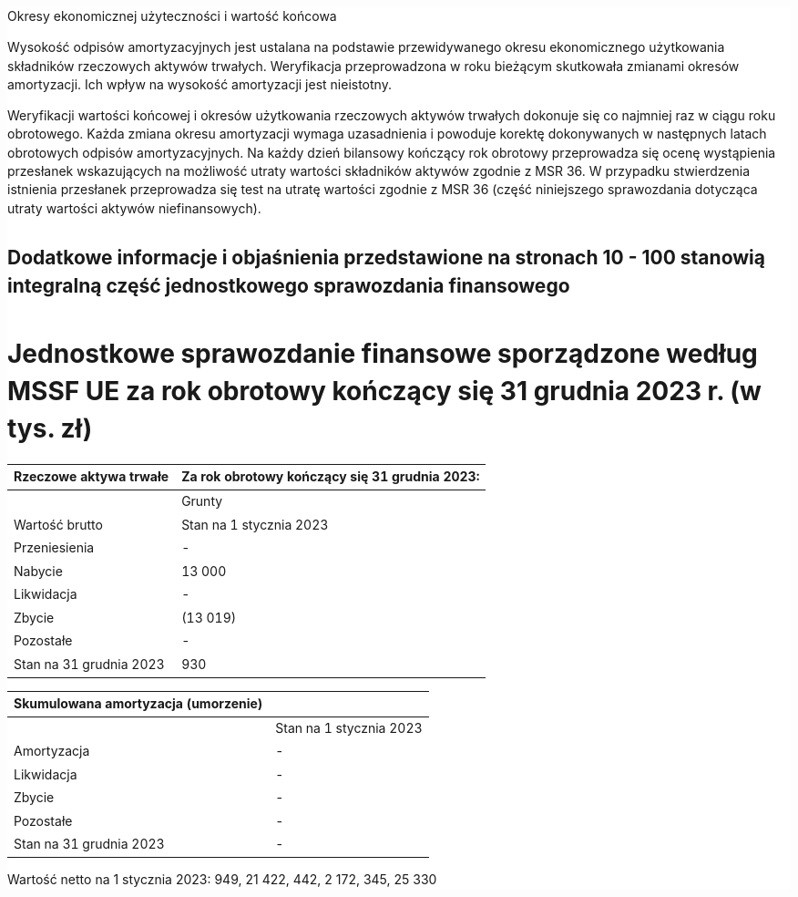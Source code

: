 Okresy ekonomicznej użyteczności i wartość końcowa

Wysokość odpisów amortyzacyjnych jest ustalana na podstawie przewidywanego okresu ekonomicznego użytkowania składników rzeczowych aktywów trwałych. Weryfikacja przeprowadzona w roku bieżącym skutkowała zmianami okresów amortyzacji. Ich wpływ na wysokość amortyzacji jest nieistotny.

Weryfikacji wartości końcowej i okresów użytkowania rzeczowych aktywów trwałych dokonuje się co najmniej raz w ciągu roku obrotowego. Każda zmiana okresu amortyzacji wymaga uzasadnienia i powoduje korektę dokonywanych w następnych latach obrotowych odpisów amortyzacyjnych. Na każdy dzień bilansowy kończący rok obrotowy przeprowadza się ocenę wystąpienia przesłanek wskazujących na możliwość utraty wartości składników aktywów zgodnie z MSR 36. W przypadku stwierdzenia istnienia przesłanek przeprowadza się test na utratę wartości zgodnie z MSR 36 (część niniejszego sprawozdania dotycząca utraty wartości aktywów niefinansowych).

Dodatkowe informacje i objaśnienia przedstawione na stronach 10 - 100 stanowią integralną część jednostkowego sprawozdania finansowego
---
# Jednostkowe sprawozdanie finansowe sporządzone według MSSF UE za rok obrotowy kończący się 31 grudnia 2023 r. (w tys. zł)

|Rzeczowe aktywa trwałe|Za rok obrotowy kończący się 31 grudnia 2023:|
|---|---|
| |Grunty|Budynki i budowle|Urządzenia techniczne i maszyny|Środki transportu|Inne środki trwałe|Ogółem|
|Wartość brutto|Stan na 1 stycznia 2023|949|39 014|20 482|4 720|5 086|70 251|
|Przeniesienia|-|11 939|-|-|-|11 939|
|Nabycie|13 000|1 766|-|-|429|15 195|
|Likwidacja|-|-|(644)|-|(38)|(682)|
|Zbycie|(13 019)|(358)|(51)|(181)|(262)|(13 871)|
|Pozostałe|-|1|(1)|(1)|195|194|
|Stan na 31 grudnia 2023|930|52 362|19 786|4 538|5 410|83 026|

|Skumulowana amortyzacja (umorzenie)| |
|---|---|
| |Stan na 1 stycznia 2023|-|(17 592)|(20 040)|(2 548)|(4 741)|(44 921)|
|Amortyzacja|-|(779)|(116)|(533)|(250)|(1 678)|
|Likwidacja|-|-|644|-|19|663|
|Zbycie|-|327|51|172|127|677|
|Pozostałe|-|(5 019)|1|1|1|(5 016)|
|Stan na 31 grudnia 2023|-|(23 063)|(19 460)|(2 908)|(4 844)|(50 275)|

Wartość netto na 1 stycznia 2023: 949, 21 422, 442, 2 172, 345, 25 330
